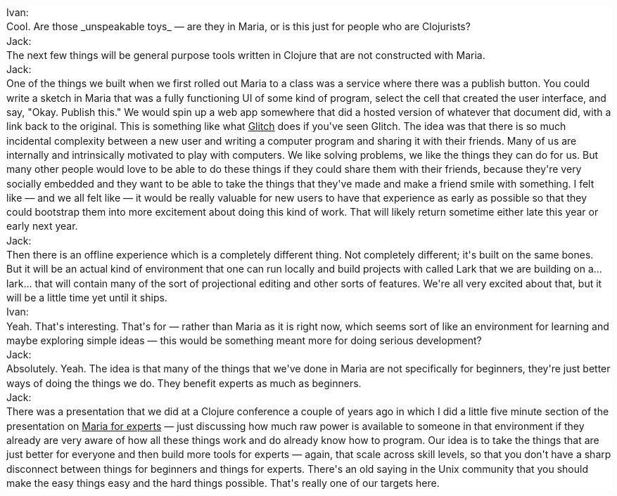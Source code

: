   <div class="block">
    <div class="name">Ivan:</div>
      Cool. Are those _unspeakable toys_ — are they in Maria, or is this just for people who are Clojurists?
  </div>
  
  <div class="block">
    <div class="name">Jack:</div>
      The next few things will be general purpose tools written in Clojure that are not constructed with Maria.
  </div>
  
  <div class="block">
    <div class="name">Jack:</div>
      One of the things we built when we first rolled out Maria to a class was a service where there was a publish button. You could write a sketch in Maria that was a fully functioning UI of some kind of program, select the cell that created the user interface, and say, "Okay. Publish this." We would spin up a web app somewhere that did a hosted version of whatever that document did, with a link back to the original. This is something like what <a href="https://glitch.com">Glitch</a> does if you've seen Glitch. The idea was that there is so much incidental complexity between a new user and writing a computer program and sharing it with their friends. Many of us are internally and intrinsically motivated to play with computers. We like solving problems, we like the things they can do for us. But many other people would love to be able to do these things if they could share them with their friends, because they're very socially embedded and they want to be able to take the things that they've made and make a friend smile with something. I felt like — and we all felt like — it would be really valuable for new users to have that experience as early as possible so that they could bootstrap them into more excitement about doing this kind of work. That will likely return sometime either late this year or early next year.
  </div>
  
  <div class="block">
    <div class="name">Jack:</div>
      Then there is an offline experience which is a completely different thing. Not completely different; it's built on the same bones. But it will be an actual kind of environment that one can run locally and build projects with called Lark that we are building on a... lark... that will contain many of the sort of projectional editing and other sorts of features. We're all very excited about that, but it will be a little time yet until it ships.
  </div>
  
  <div class="block">
    <div class="name">Ivan:</div>
      Yeah. That's interesting. That's for — rather than Maria as it is right now, which seems sort of like an environment for learning and maybe exploring simple ideas — this would be something meant more for doing serious development?
  </div>
  
  <div class="block">
    <div class="name">Jack:</div>
      Absolutely. Yeah. The idea is that many of the things that we've done in Maria are not specifically for beginners, they're just better ways of doing the things we do. They benefit experts as much as beginners.
  </div>
  
  <div class="block">
    <div class="name">Jack:</div>
      There was a presentation that we did at a Clojure conference a couple of years ago in which I did a little five minute section of the presentation on <a href="https://www.youtube.com/watch?v=CUBHrS4ZzO4&start=1053">Maria for experts</a> — just discussing how much raw power is available to someone in that environment if they already are very aware of how all these things work and do already know how to program. Our idea is to take the things that are just better for everyone and then build more tools for experts — again, that scale across skill levels, so that you don't have a sharp disconnect between things for beginners and things for experts. There's an old saying in the Unix community that you should make the easy things easy and the hard things possible. That's really one of our targets here.
  </div>
  